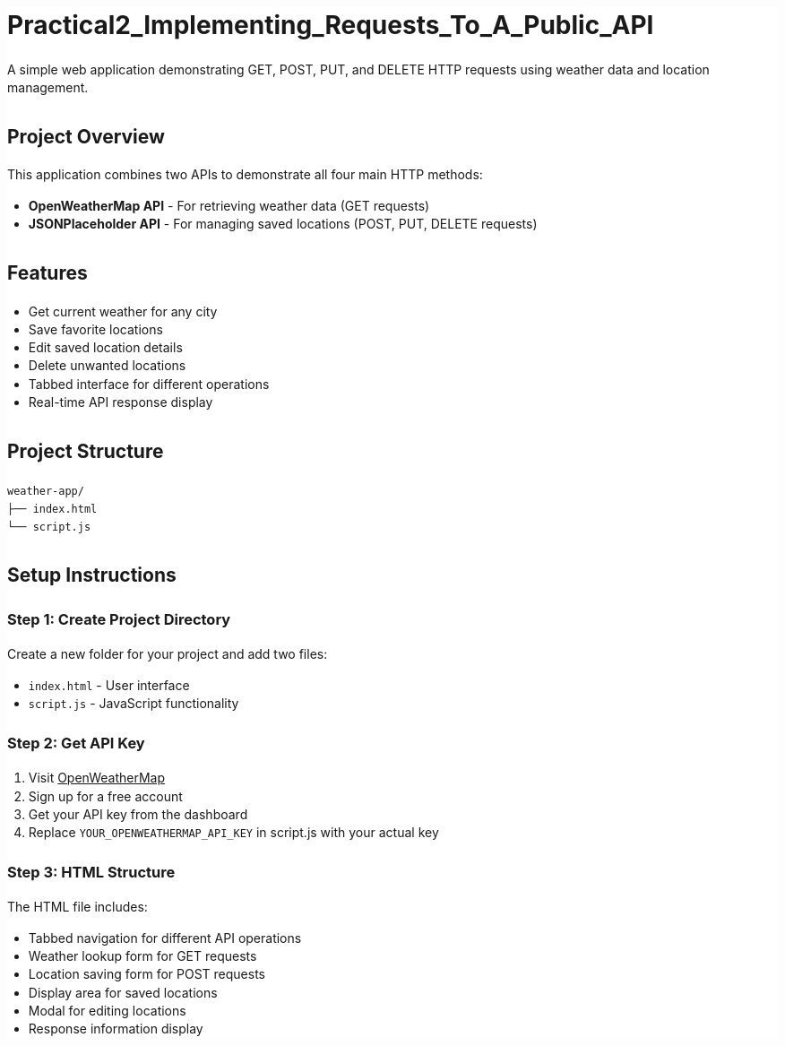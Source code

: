 # Practical2_Implementing_Requests_To_A_Public_API

A simple web application demonstrating GET, POST, PUT, and DELETE HTTP requests using weather data and location management.

## Project Overview

This application combines two APIs to demonstrate all four main HTTP methods:
- **OpenWeatherMap API** - For retrieving weather data (GET requests)
- **JSONPlaceholder API** - For managing saved locations (POST, PUT, DELETE requests)

## Features

- Get current weather for any city
- Save favorite locations
- Edit saved location details
- Delete unwanted locations
- Tabbed interface for different operations
- Real-time API response display

## Project Structure

```
weather-app/
├── index.html
└── script.js
```

## Setup Instructions

### Step 1: Create Project Directory
Create a new folder for your project and add two files:
- `index.html` - User interface
- `script.js` - JavaScript functionality

### Step 2: Get API Key
1. Visit [OpenWeatherMap](https://openweathermap.org/api)
2. Sign up for a free account
3. Get your API key from the dashboard
4. Replace `YOUR_OPENWEATHERMAP_API_KEY` in script.js with your actual key

### Step 3: HTML Structure
The HTML file includes:
- Tabbed navigation for different API operations
- Weather lookup form for GET requests
- Location saving form for POST requests
- Display area for saved locations
- Modal for editing locations
- Response information display
